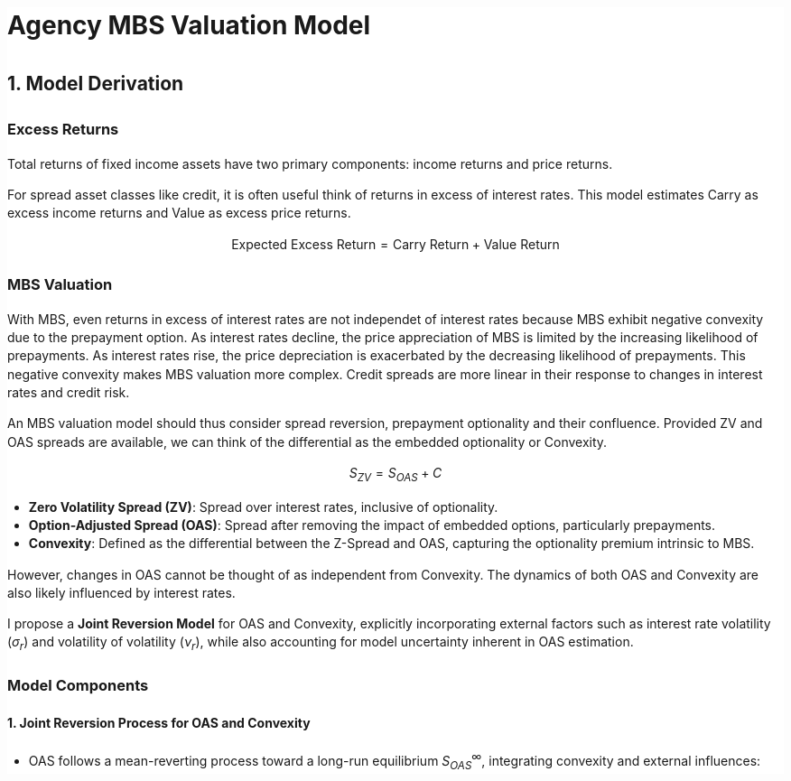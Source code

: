 

# Agency MBS Valuation Model

## 1. Model Derivation

### Excess Returns

Total returns of fixed income assets have two primary components: income returns and price returns. 

For spread asset classes like credit, it is often useful think of returns in excess of interest rates. This model estimates Carry as excess income returns and Value as excess price returns.

$$
\text{Expected Excess Return} = \text{Carry Return} + \text{Value Return} 
$$

### MBS Valuation

With MBS, even returns in excess of interest rates are not independet of interest rates because MBS exhibit negative convexity due to the prepayment option. As interest rates decline, the price appreciation of MBS is limited by the increasing likelihood of prepayments. As interest rates rise, the price depreciation is exacerbated by the decreasing likelihood of prepayments. This negative convexity makes MBS valuation more complex. Credit spreads are more linear in their response to changes in interest rates and credit risk.

An MBS valuation model should thus consider spread reversion, prepayment optionality and their confluence. Provided ZV and OAS spreads are available, we can think of the differential as the embedded optionality or Convexity.

$$
S_{ZV} = S_{OAS} + C
$$

- **Zero Volatility Spread (ZV)**: Spread over interest rates, inclusive of optionality.
- **Option-Adjusted Spread (OAS)**: Spread after removing the impact of embedded options, particularly prepayments.
- **Convexity**: Defined as the differential between the Z-Spread and OAS, capturing the optionality premium intrinsic to MBS.

However, changes in OAS cannot be thought of as independent from Convexity. The dynamics of both OAS and Convexity are also likely influenced by interest rates.

I propose a **Joint Reversion Model** for OAS and Convexity, explicitly incorporating external factors such as interest rate volatility ($\sigma_r$) and volatility of volatility ($\nu_r$), while also accounting for model uncertainty inherent in OAS estimation.

### Model Components

#### 1. Joint Reversion Process for OAS and Convexity

- OAS follows a mean-reverting process toward a long-run equilibrium $S_{OAS}^{\infty}$, integrating convexity and external influences:
  